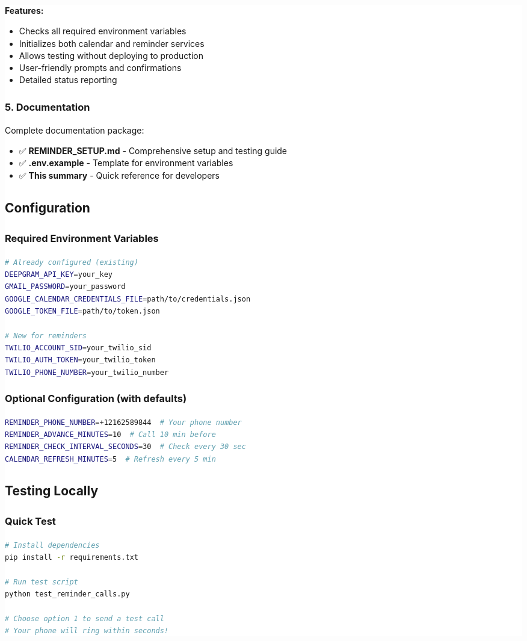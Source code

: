 **Features:**
- Checks all required environment variables
- Initializes both calendar and reminder services
- Allows testing without deploying to production
- User-friendly prompts and confirmations
- Detailed status reporting

### 5. **Documentation**
Complete documentation package:
- ✅ **REMINDER_SETUP.md** - Comprehensive setup and testing guide
- ✅ **.env.example** - Template for environment variables
- ✅ **This summary** - Quick reference for developers

## Configuration

### Required Environment Variables

```bash
# Already configured (existing)
DEEPGRAM_API_KEY=your_key
GMAIL_PASSWORD=your_password
GOOGLE_CALENDAR_CREDENTIALS_FILE=path/to/credentials.json
GOOGLE_TOKEN_FILE=path/to/token.json

# New for reminders
TWILIO_ACCOUNT_SID=your_twilio_sid
TWILIO_AUTH_TOKEN=your_twilio_token
TWILIO_PHONE_NUMBER=your_twilio_number
```

### Optional Configuration (with defaults)

```bash
REMINDER_PHONE_NUMBER=+12162589844  # Your phone number
REMINDER_ADVANCE_MINUTES=10  # Call 10 min before
REMINDER_CHECK_INTERVAL_SECONDS=30  # Check every 30 sec
CALENDAR_REFRESH_MINUTES=5  # Refresh every 5 min
```

## Testing Locally

### Quick Test

```bash
# Install dependencies
pip install -r requirements.txt

# Run test script
python test_reminder_calls.py

# Choose option 1 to send a test call
# Your phone will ring within seconds!
```
